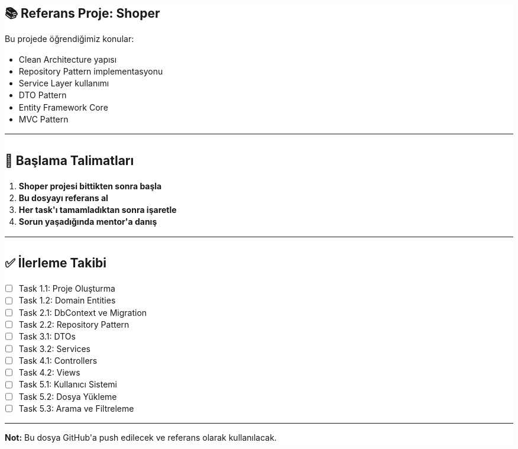 
## 📚 Referans Proje: Shoper

Bu projede öğrendiğimiz konular:
- Clean Architecture yapısı
- Repository Pattern implementasyonu
- Service Layer kullanımı
- DTO Pattern
- Entity Framework Core
- MVC Pattern

---

## 🚀 Başlama Talimatları

1. **Shoper projesi bittikten sonra başla**
2. **Bu dosyayı referans al**
3. **Her task'ı tamamladıktan sonra işaretle**
4. **Sorun yaşadığında mentor'a danış**

---

## ✅ İlerleme Takibi

- [ ] Task 1.1: Proje Oluşturma
- [ ] Task 1.2: Domain Entities
- [ ] Task 2.1: DbContext ve Migration
- [ ] Task 2.2: Repository Pattern
- [ ] Task 3.1: DTOs
- [ ] Task 3.2: Services
- [ ] Task 4.1: Controllers
- [ ] Task 4.2: Views
- [ ] Task 5.1: Kullanıcı Sistemi
- [ ] Task 5.2: Dosya Yükleme
- [ ] Task 5.3: Arama ve Filtreleme

---

**Not:** Bu dosya GitHub'a push edilecek ve referans olarak kullanılacak.
